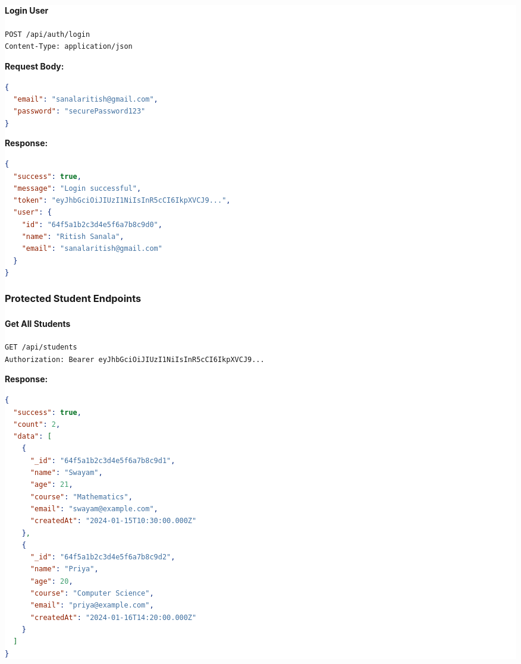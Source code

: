 #### Login User
```http
POST /api/auth/login
Content-Type: application/json
```

**Request Body:**
```json
{
  "email": "sanalaritish@gmail.com",
  "password": "securePassword123"
}
```

**Response:**
```json
{
  "success": true,
  "message": "Login successful",
  "token": "eyJhbGciOiJIUzI1NiIsInR5cCI6IkpXVCJ9...",
  "user": {
    "id": "64f5a1b2c3d4e5f6a7b8c9d0",
    "name": "Ritish Sanala",
    "email": "sanalaritish@gmail.com"
  }
}
```

### Protected Student Endpoints

#### Get All Students
```http
GET /api/students
Authorization: Bearer eyJhbGciOiJIUzI1NiIsInR5cCI6IkpXVCJ9...
```

**Response:**
```json
{
  "success": true,
  "count": 2,
  "data": [
    {
      "_id": "64f5a1b2c3d4e5f6a7b8c9d1",
      "name": "Swayam",
      "age": 21,
      "course": "Mathematics",
      "email": "swayam@example.com",
      "createdAt": "2024-01-15T10:30:00.000Z"
    },
    {
      "_id": "64f5a1b2c3d4e5f6a7b8c9d2",
      "name": "Priya",
      "age": 20,
      "course": "Computer Science",
      "email": "priya@example.com",
      "createdAt": "2024-01-16T14:20:00.000Z"
    }
  ]
}
```
